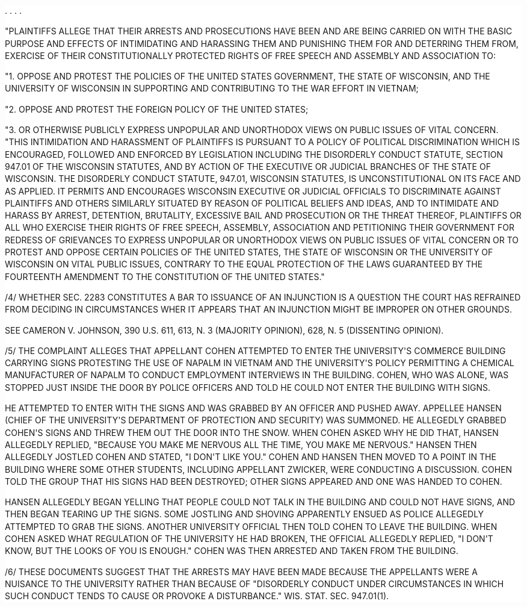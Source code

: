 .          .          .          .

"PLAINTIFFS ALLEGE THAT THEIR ARRESTS AND PROSECUTIONS HAVE BEEN AND ARE BEING CARRIED ON WITH THE BASIC PURPOSE AND EFFECTS OF INTIMIDATING AND HARASSING THEM AND PUNISHING THEM FOR AND DETERRING THEM FROM, EXERCISE OF THEIR CONSTITUTIONALLY PROTECTED RIGHTS OF FREE SPEECH AND ASSEMBLY AND ASSOCIATION TO:

"1.  OPPOSE AND PROTEST THE POLICIES OF THE UNITED STATES GOVERNMENT, THE STATE OF WISCONSIN, AND THE UNIVERSITY OF WISCONSIN IN SUPPORTING AND CONTRIBUTING TO THE WAR EFFORT IN VIETNAM;

"2.  OPPOSE AND PROTEST THE FOREIGN POLICY OF THE UNITED STATES;

"3.  OR OTHERWISE PUBLICLY EXPRESS UNPOPULAR AND UNORTHODOX VIEWS ON PUBLIC ISSUES OF VITAL CONCERN.  "THIS INTIMIDATION AND HARASSMENT OF PLAINTIFFS IS PURSUANT TO A POLICY OF POLITICAL DISCRIMINATION WHICH IS ENCOURAGED, FOLLOWED AND ENFORCED BY LEGISLATION INCLUDING THE DISORDERLY CONDUCT STATUTE, SECTION 947.01 OF THE WISCONSIN STATUTES, AND BY ACTION OF THE EXECUTIVE OR JUDICIAL BRANCHES OF THE STATE OF WISCONSIN.  THE DISORDERLY CONDUCT STATUTE, 947.01, WISCONSIN STATUTES, IS UNCONSTITUTIONAL ON ITS FACE AND AS APPLIED.  IT PERMITS AND ENCOURAGES WISCONSIN EXECUTIVE OR JUDICIAL OFFICIALS TO DISCRIMINATE AGAINST PLAINTIFFS AND OTHERS SIMILARLY SITUATED BY REASON OF POLITICAL BELIEFS AND IDEAS, AND TO INTIMIDATE AND HARASS BY ARREST, DETENTION, BRUTALITY, EXCESSIVE BAIL AND PROSECUTION OR THE THREAT THEREOF, PLAINTIFFS OR ALL WHO EXERCISE THEIR RIGHTS OF FREE SPEECH, ASSEMBLY, ASSOCIATION AND PETITIONING THEIR GOVERNMENT FOR REDRESS OF GRIEVANCES TO EXPRESS UNPOPULAR OR UNORTHODOX VIEWS ON PUBLIC ISSUES OF VITAL CONCERN OR TO PROTEST AND OPPOSE CERTAIN POLICIES OF THE UNITED STATES, THE STATE OF WISCONSIN OR THE UNIVERSITY OF WISCONSIN ON VITAL PUBLIC ISSUES, CONTRARY TO THE EQUAL PROTECTION OF THE LAWS GUARANTEED BY THE FOURTEENTH AMENDMENT TO THE CONSTITUTION OF THE UNITED STATES."

/4/ WHETHER SEC. 2283 CONSTITUTES A BAR TO ISSUANCE OF AN INJUNCTION IS A QUESTION THE COURT HAS REFRAINED FROM DECIDING IN CIRCUMSTANCES WHER IT APPEARS THAT AN INJUNCTION MIGHT BE IMPROPER ON OTHER GROUNDS.

SEE CAMERON V. JOHNSON, 390 U.S. 611, 613, N. 3 (MAJORITY OPINION), 628, N. 5 (DISSENTING OPINION).

/5/  THE COMPLAINT ALLEGES THAT APPELLANT COHEN ATTEMPTED TO ENTER THE UNIVERSITY'S COMMERCE BUILDING CARRYING SIGNS PROTESTING THE USE OF NAPALM IN VIETNAM AND THE UNIVERSITY'S POLICY PERMITTING A CHEMICAL MANUFACTURER OF NAPALM TO CONDUCT EMPLOYMENT INTERVIEWS IN THE BUILDING.  COHEN, WHO WAS ALONE, WAS STOPPED JUST INSIDE THE DOOR BY POLICE OFFICERS AND TOLD HE COULD NOT ENTER THE BUILDING WITH SIGNS.

HE ATTEMPTED TO ENTER WITH THE SIGNS AND WAS GRABBED BY AN OFFICER AND PUSHED AWAY.  APPELLEE HANSEN (CHIEF OF THE UNIVERSITY'S DEPARTMENT OF PROTECTION AND SECURITY) WAS SUMMONED.  HE ALLEGEDLY GRABBED COHEN'S SIGNS AND THREW THEM OUT THE DOOR INTO THE SNOW.  WHEN COHEN ASKED WHY HE DID THAT, HANSEN ALLEGEDLY REPLIED, "BECAUSE YOU MAKE ME NERVOUS ALL THE TIME, YOU MAKE ME NERVOUS."  HANSEN THEN ALLEGEDLY JOSTLED COHEN AND STATED, "I DON'T LIKE YOU."  COHEN AND HANSEN THEN MOVED TO A POINT IN THE BUILDING WHERE SOME OTHER STUDENTS, INCLUDING APPELLANT ZWICKER, WERE CONDUCTING A DISCUSSION.  COHEN TOLD THE GROUP THAT HIS SIGNS HAD BEEN DESTROYED; OTHER SIGNS APPEARED AND ONE WAS HANDED TO COHEN.

HANSEN ALLEGEDLY BEGAN YELLING THAT PEOPLE COULD NOT TALK IN THE BUILDING AND COULD NOT HAVE SIGNS, AND THEN BEGAN TEARING UP THE SIGNS.  SOME JOSTLING AND SHOVING APPARENTLY ENSUED AS POLICE ALLEGEDLY ATTEMPTED TO GRAB THE SIGNS.  ANOTHER UNIVERSITY OFFICIAL THEN TOLD COHEN TO LEAVE THE BUILDING.  WHEN COHEN ASKED WHAT REGULATION OF THE UNIVERSITY HE HAD BROKEN, THE OFFICIAL ALLEGEDLY REPLIED, "I DON'T KNOW, BUT THE LOOKS OF YOU IS ENOUGH."  COHEN WAS THEN ARRESTED AND TAKEN FROM THE BUILDING.

/6/  THESE DOCUMENTS SUGGEST THAT THE ARRESTS MAY HAVE BEEN MADE BECAUSE THE APPELLANTS WERE A NUISANCE TO THE UNIVERSITY RATHER THAN BECAUSE OF "DISORDERLY CONDUCT UNDER CIRCUMSTANCES IN WHICH SUCH CONDUCT TENDS TO CAUSE OR PROVOKE A DISTURBANCE."  WIS. STAT. SEC. 947.01(1).
